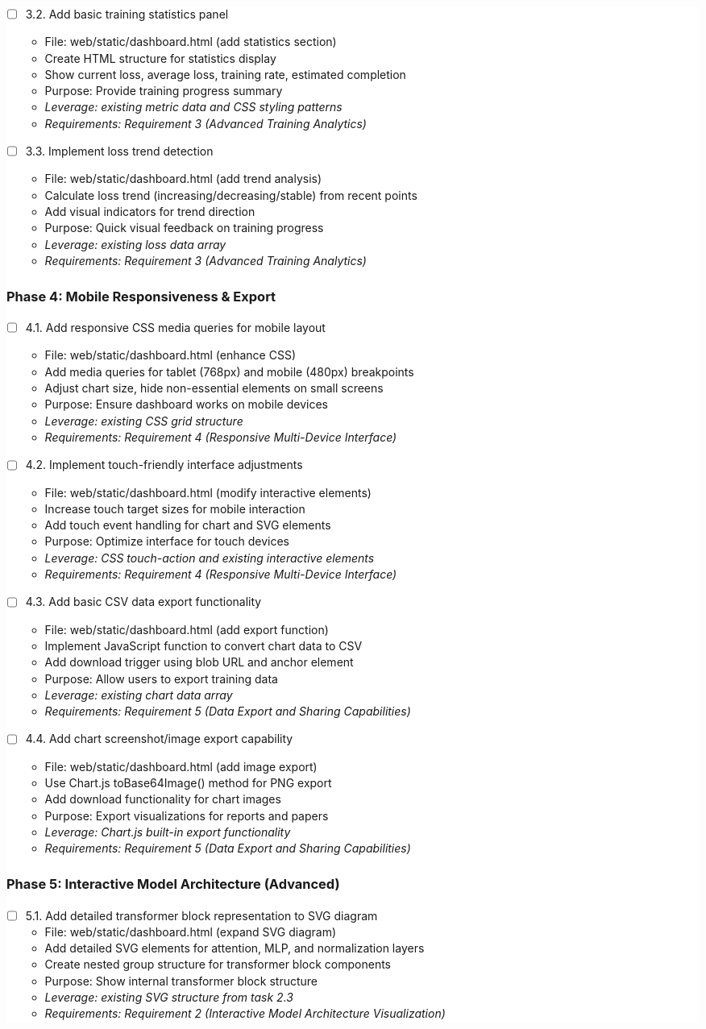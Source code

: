 - [ ] 3.2. Add basic training statistics panel
  - File: web/static/dashboard.html (add statistics section)
  - Create HTML structure for statistics display
  - Show current loss, average loss, training rate, estimated completion
  - Purpose: Provide training progress summary
  - _Leverage: existing metric data and CSS styling patterns_
  - _Requirements: Requirement 3 (Advanced Training Analytics)_

- [ ] 3.3. Implement loss trend detection
  - File: web/static/dashboard.html (add trend analysis)
  - Calculate loss trend (increasing/decreasing/stable) from recent points
  - Add visual indicators for trend direction
  - Purpose: Quick visual feedback on training progress
  - _Leverage: existing loss data array_
  - _Requirements: Requirement 3 (Advanced Training Analytics)_

### Phase 4: Mobile Responsiveness & Export

- [ ] 4.1. Add responsive CSS media queries for mobile layout
  - File: web/static/dashboard.html (enhance CSS)
  - Add media queries for tablet (768px) and mobile (480px) breakpoints
  - Adjust chart size, hide non-essential elements on small screens
  - Purpose: Ensure dashboard works on mobile devices
  - _Leverage: existing CSS grid structure_
  - _Requirements: Requirement 4 (Responsive Multi-Device Interface)_

- [ ] 4.2. Implement touch-friendly interface adjustments
  - File: web/static/dashboard.html (modify interactive elements)
  - Increase touch target sizes for mobile interaction
  - Add touch event handling for chart and SVG elements
  - Purpose: Optimize interface for touch devices
  - _Leverage: CSS touch-action and existing interactive elements_
  - _Requirements: Requirement 4 (Responsive Multi-Device Interface)_

- [ ] 4.3. Add basic CSV data export functionality
  - File: web/static/dashboard.html (add export function)
  - Implement JavaScript function to convert chart data to CSV
  - Add download trigger using blob URL and anchor element
  - Purpose: Allow users to export training data
  - _Leverage: existing chart data array_
  - _Requirements: Requirement 5 (Data Export and Sharing Capabilities)_

- [ ] 4.4. Add chart screenshot/image export capability
  - File: web/static/dashboard.html (add image export)
  - Use Chart.js toBase64Image() method for PNG export
  - Add download functionality for chart images
  - Purpose: Export visualizations for reports and papers
  - _Leverage: Chart.js built-in export functionality_
  - _Requirements: Requirement 5 (Data Export and Sharing Capabilities)_

### Phase 5: Interactive Model Architecture (Advanced)

- [ ] 5.1. Add detailed transformer block representation to SVG diagram
  - File: web/static/dashboard.html (expand SVG diagram)
  - Add detailed SVG elements for attention, MLP, and normalization layers
  - Create nested group structure for transformer block components
  - Purpose: Show internal transformer block structure
  - _Leverage: existing SVG structure from task 2.3_
  - _Requirements: Requirement 2 (Interactive Model Architecture Visualization)_
